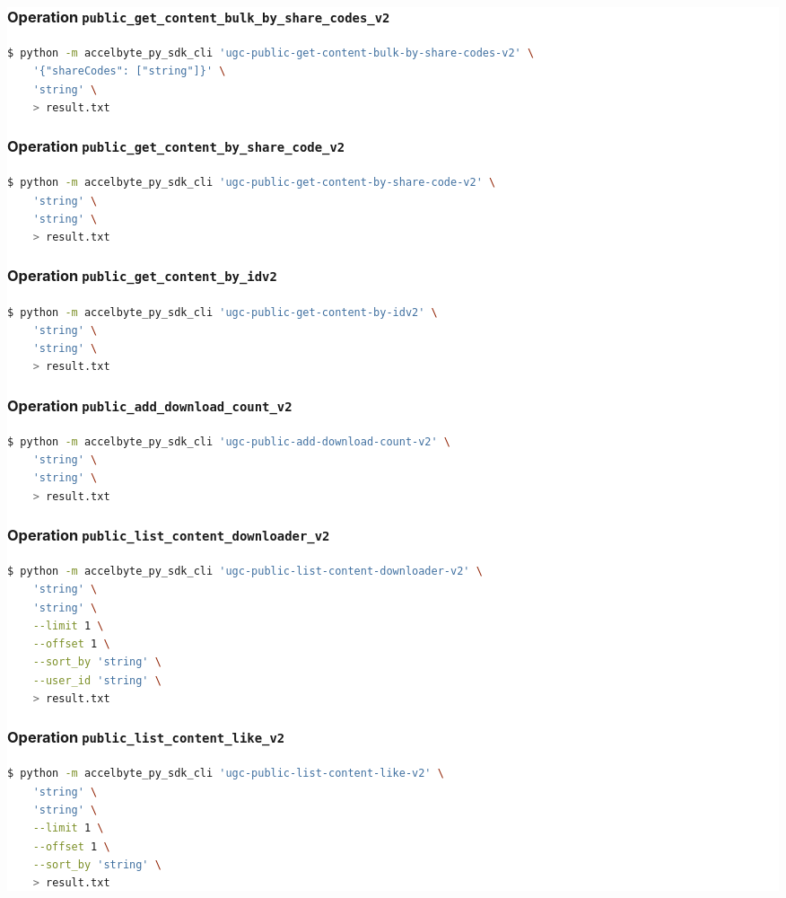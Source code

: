 ### Operation `public_get_content_bulk_by_share_codes_v2`
```sh
$ python -m accelbyte_py_sdk_cli 'ugc-public-get-content-bulk-by-share-codes-v2' \
    '{"shareCodes": ["string"]}' \
    'string' \
    > result.txt
```

### Operation `public_get_content_by_share_code_v2`
```sh
$ python -m accelbyte_py_sdk_cli 'ugc-public-get-content-by-share-code-v2' \
    'string' \
    'string' \
    > result.txt
```

### Operation `public_get_content_by_idv2`
```sh
$ python -m accelbyte_py_sdk_cli 'ugc-public-get-content-by-idv2' \
    'string' \
    'string' \
    > result.txt
```

### Operation `public_add_download_count_v2`
```sh
$ python -m accelbyte_py_sdk_cli 'ugc-public-add-download-count-v2' \
    'string' \
    'string' \
    > result.txt
```

### Operation `public_list_content_downloader_v2`
```sh
$ python -m accelbyte_py_sdk_cli 'ugc-public-list-content-downloader-v2' \
    'string' \
    'string' \
    --limit 1 \
    --offset 1 \
    --sort_by 'string' \
    --user_id 'string' \
    > result.txt
```

### Operation `public_list_content_like_v2`
```sh
$ python -m accelbyte_py_sdk_cli 'ugc-public-list-content-like-v2' \
    'string' \
    'string' \
    --limit 1 \
    --offset 1 \
    --sort_by 'string' \
    > result.txt
```
